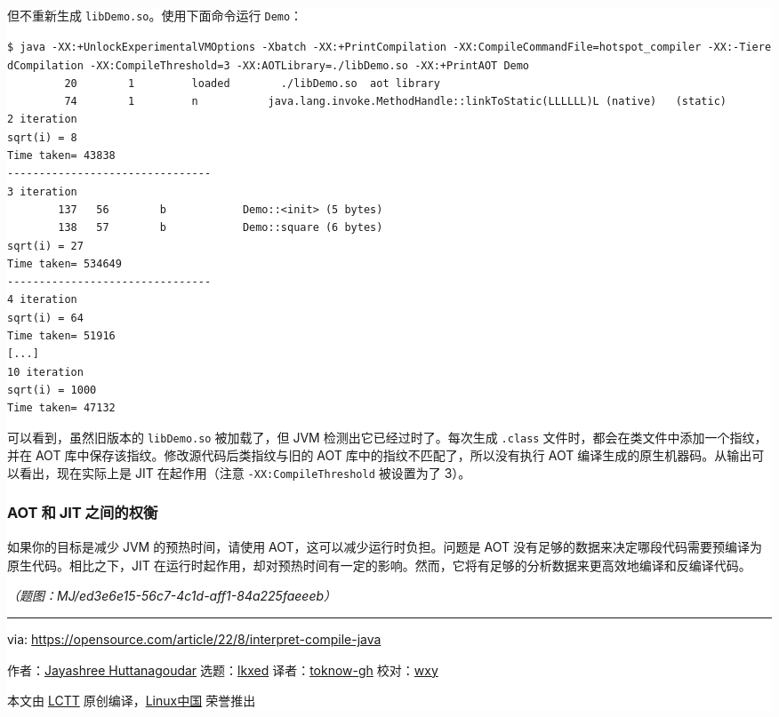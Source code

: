 但不重新生成 `libDemo.so`。使用下面命令运行 `Demo`：



```
$ java -XX:+UnlockExperimentalVMOptions -Xbatch -XX:+PrintCompilation -XX:CompileCommandFile=hotspot_compiler -XX:-TieredCompilation -XX:CompileThreshold=3 -XX:AOTLibrary=./libDemo.so -XX:+PrintAOT Demo
         20        1         loaded        ./libDemo.so  aot library
         74        1         n           java.lang.invoke.MethodHandle::linkToStatic(LLLLLL)L (native)   (static)
2 iteration
sqrt(i) = 8
Time taken= 43838
--------------------------------
3 iteration
        137   56        b            Demo::<init> (5 bytes)
        138   57        b            Demo::square (6 bytes)
sqrt(i) = 27
Time taken= 534649
--------------------------------
4 iteration
sqrt(i) = 64
Time taken= 51916
[...]
10 iteration
sqrt(i) = 1000
Time taken= 47132

```

可以看到，虽然旧版本的 `libDemo.so` 被加载了，但 JVM 检测出它已经过时了。每次生成 `.class` 文件时，都会在类文件中添加一个指纹，并在 AOT 库中保存该指纹。修改源代码后类指纹与旧的 AOT 库中的指纹不匹配了，所以没有执行 AOT 编译生成的原生机器码。从输出可以看出，现在实际上是 JIT 在起作用（注意 `-XX:CompileThreshold` 被设置为了 3）。


### AOT 和 JIT 之间的权衡


如果你的目标是减少 JVM 的预热时间，请使用 AOT，这可以减少运行时负担。问题是 AOT 没有足够的数据来决定哪段代码需要预编译为原生代码。相比之下，JIT 在运行时起作用，却对预热时间有一定的影响。然而，它将有足够的分析数据来更高效地编译和反编译代码。


*（题图：MJ/ed3e6e15-56c7-4c1d-aff1-84a225faeeeb）*




---


via: <https://opensource.com/article/22/8/interpret-compile-java>


作者：[Jayashree Huttanagoudar](https://opensource.com/users/jayashree-huttanagoudar) 选题：[lkxed](https://github.com/lkxed) 译者：[toknow-gh](https://github.com/toknow-gh) 校对：[wxy](https://github.com/wxy)


本文由 [LCTT](https://github.com/LCTT/TranslateProject) 原创编译，[Linux中国](https://linux.cn/) 荣誉推出